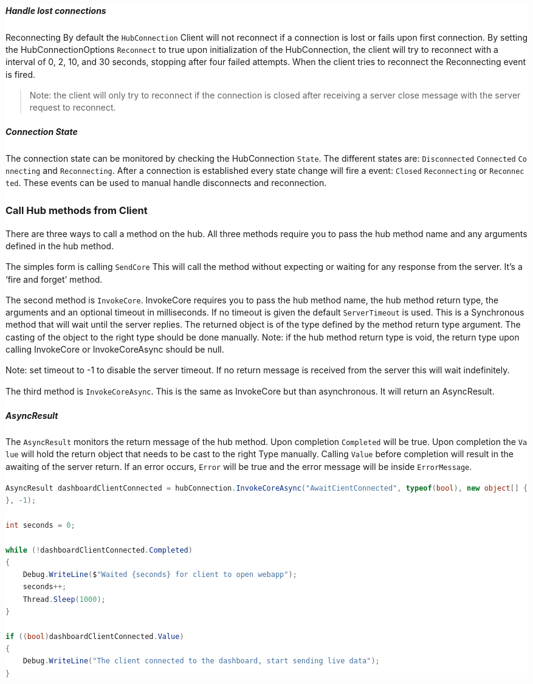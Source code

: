 ##### Handle lost connections

Reconnecting
By default the `HubConnection` Client will not reconnect if a connection is lost or fails upon first connection. By setting the HubConnectionOptions `Reconnect` to true upon initialization of the HubConnection, the client will try to reconnect with a interval of 0, 2, 10, and 30 seconds, stopping after four failed attempts. 
When the client tries to reconnect the Reconnecting event is fired.

> Note: the client will only try to reconnect if the connection is closed after receiving a server close message with the server request to reconnect. 

##### Connection State

The connection state can be monitored by checking the HubConnection `State`. The different states are: `Disconnected` `Connected` `Connecting` and `Reconnecting`. After a connection is established every state change will fire a event: `Closed` `Reconnecting` or `Reconnected`. These events can be used to manual handle disconnects and reconnection.   
 
### Call Hub methods from Client

There are three ways to call a method on the hub. All three methods require you to pass the hub method name and any arguments defined in the hub method. 

The simples form is calling `SendCore` This will call the method without expecting or waiting for any response from the server. It’s a ‘fire and forget’ method. 

The second method is `InvokeCore`. InvokeCore requires you to pass the hub method name, the hub method return type, the arguments and an optional timeout in milliseconds. If no timeout is given the default `ServerTimeout` is used. This is a Synchronous method that will wait until the server replies. The returned object is of the type defined by the method return type argument. The casting of the object to the right type should be done manually.
Note: if the hub method return type is void, the return type upon calling InvokeCore or InvokeCoreAsync should be null.

Note: set timeout to -1 to disable the server timeout. If no return message is received from the server this will wait indefinitely.   

The third method is `InvokeCoreAsync`. This is the same as InvokeCore but than asynchronous. It will return an AsyncResult. 

##### AsyncResult

The `AsyncResult` monitors the return message of the hub method. Upon completion `Completed` will be true. Upon completion the `Value` will hold the return object that needs to be cast to the right Type manually. Calling `Value` before completion will result in the awaiting of the server return. If an error occurs, `Error` will be true and the error message will be inside `ErrorMessage`.

```csharp
AsyncResult dashboardClientConnected = hubConnection.InvokeCoreAsync("AwaitCientConnected", typeof(bool), new object[] { }, -1);

int seconds = 0;

while (!dashboardClientConnected.Completed)
{
    Debug.WriteLine($"Waited {seconds} for client to open webapp");
    seconds++;
    Thread.Sleep(1000);
}

if ((bool)dashboardClientConnected.Value)
{
    Debug.WriteLine("The client connected to the dashboard, start sending live data");
}
```

